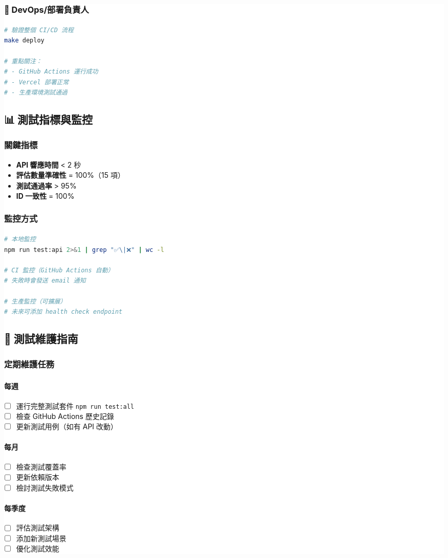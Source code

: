 ### 🚀 DevOps/部署負責人
```bash
# 驗證整個 CI/CD 流程
make deploy

# 重點關注：
# - GitHub Actions 運行成功
# - Vercel 部署正常
# - 生產環境測試通過
```

## 📊 測試指標與監控

### 關鍵指標
- **API 響應時間** < 2 秒
- **評估數量準確性** = 100%（15 項）
- **測試通過率** > 95%
- **ID 一致性** = 100%

### 監控方式
```bash
# 本地監控
npm run test:api 2>&1 | grep "✅\|❌" | wc -l

# CI 監控（GitHub Actions 自動）
# 失敗時會發送 email 通知

# 生產監控（可擴展）
# 未來可添加 health check endpoint
```

## 🔄 測試維護指南

### 定期維護任務

#### 每週
- [ ] 運行完整測試套件 `npm run test:all`
- [ ] 檢查 GitHub Actions 歷史記錄
- [ ] 更新測試用例（如有 API 改動）

#### 每月
- [ ] 檢查測試覆蓋率
- [ ] 更新依賴版本
- [ ] 檢討測試失敗模式

#### 每季度
- [ ] 評估測試架構
- [ ] 添加新測試場景
- [ ] 優化測試效能
